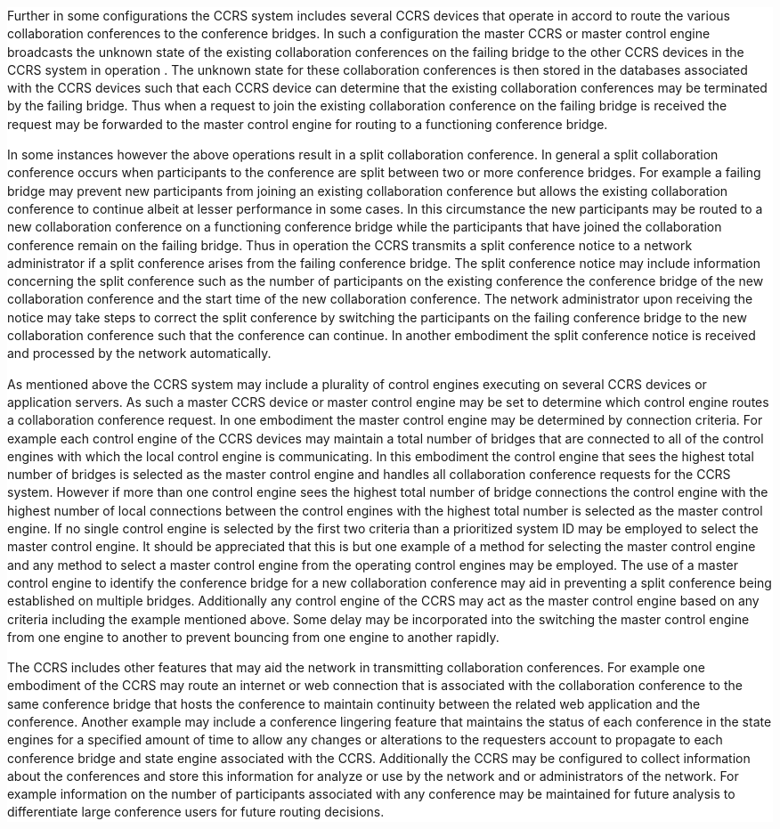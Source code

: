 Further in some configurations the CCRS system includes several CCRS devices that operate in accord to route the various collaboration conferences to the conference bridges. In such a configuration the master CCRS or master control engine broadcasts the unknown state of the existing collaboration conferences on the failing bridge to the other CCRS devices in the CCRS system in operation . The unknown state for these collaboration conferences is then stored in the databases associated with the CCRS devices such that each CCRS device can determine that the existing collaboration conferences may be terminated by the failing bridge. Thus when a request to join the existing collaboration conference on the failing bridge is received the request may be forwarded to the master control engine for routing to a functioning conference bridge.

In some instances however the above operations result in a split collaboration conference. In general a split collaboration conference occurs when participants to the conference are split between two or more conference bridges. For example a failing bridge may prevent new participants from joining an existing collaboration conference but allows the existing collaboration conference to continue albeit at lesser performance in some cases. In this circumstance the new participants may be routed to a new collaboration conference on a functioning conference bridge while the participants that have joined the collaboration conference remain on the failing bridge. Thus in operation the CCRS transmits a split conference notice to a network administrator if a split conference arises from the failing conference bridge. The split conference notice may include information concerning the split conference such as the number of participants on the existing conference the conference bridge of the new collaboration conference and the start time of the new collaboration conference. The network administrator upon receiving the notice may take steps to correct the split conference by switching the participants on the failing conference bridge to the new collaboration conference such that the conference can continue. In another embodiment the split conference notice is received and processed by the network automatically.

As mentioned above the CCRS system may include a plurality of control engines executing on several CCRS devices or application servers. As such a master CCRS device or master control engine may be set to determine which control engine routes a collaboration conference request. In one embodiment the master control engine may be determined by connection criteria. For example each control engine of the CCRS devices may maintain a total number of bridges that are connected to all of the control engines with which the local control engine is communicating. In this embodiment the control engine that sees the highest total number of bridges is selected as the master control engine and handles all collaboration conference requests for the CCRS system. However if more than one control engine sees the highest total number of bridge connections the control engine with the highest number of local connections between the control engines with the highest total number is selected as the master control engine. If no single control engine is selected by the first two criteria than a prioritized system ID may be employed to select the master control engine. It should be appreciated that this is but one example of a method for selecting the master control engine and any method to select a master control engine from the operating control engines may be employed. The use of a master control engine to identify the conference bridge for a new collaboration conference may aid in preventing a split conference being established on multiple bridges. Additionally any control engine of the CCRS may act as the master control engine based on any criteria including the example mentioned above. Some delay may be incorporated into the switching the master control engine from one engine to another to prevent bouncing from one engine to another rapidly.

The CCRS includes other features that may aid the network in transmitting collaboration conferences. For example one embodiment of the CCRS may route an internet or web connection that is associated with the collaboration conference to the same conference bridge that hosts the conference to maintain continuity between the related web application and the conference. Another example may include a conference lingering feature that maintains the status of each conference in the state engines for a specified amount of time to allow any changes or alterations to the requesters account to propagate to each conference bridge and state engine associated with the CCRS. Additionally the CCRS may be configured to collect information about the conferences and store this information for analyze or use by the network and or administrators of the network. For example information on the number of participants associated with any conference may be maintained for future analysis to differentiate large conference users for future routing decisions.
